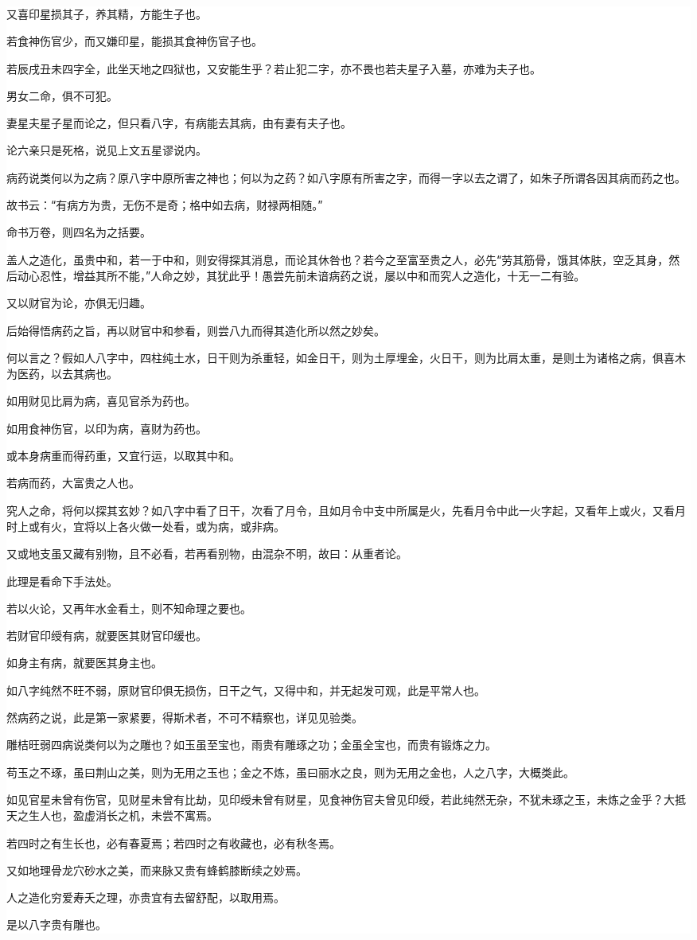又喜印星损其子，养其精，方能生子也。

若食神伤官少，而又嫌印星，能损其食神伤官子也。

若辰戌丑未四字全，此坐天地之四狱也，又安能生乎？若止犯二字，亦不畏也若夫星子入墓，亦难为夫子也。

男女二命，俱不可犯。

妻星夫星子星而论之，但只看八字，有病能去其病，由有妻有夫子也。

论六亲只是死格，说见上文五星谬说内。

病药说类何以为之病？原八字中原所害之神也；何以为之药？如八字原有所害之字，而得一字以去之谓了，如朱子所谓各因其病而药之也。

故书云：“有病方为贵，无伤不是奇；格中如去病，财禄两相随。”

命书万卷，则四名为之括要。

盖人之造化，虽贵中和，若一于中和，则安得探其消息，而论其休咎也？若今之至富至贵之人，必先“劳其筋骨，饿其体肤，空乏其身，然后动心忍性，增益其所不能，”人命之妙，其犹此乎！愚尝先前未谙病药之说，屡以中和而究人之造化，十无一二有验。

又以财官为论，亦俱无归趣。

后始得悟病药之旨，再以财官中和参看，则尝八九而得其造化所以然之妙矣。

何以言之？假如人八字中，四柱纯土水，日干则为杀重轻，如金日干，则为土厚埋金，火日干，则为比肩太重，是则土为诸格之病，俱喜木为医药，以去其病也。

如用财见比肩为病，喜见官杀为药也。

如用食神伤官，以印为病，喜财为药也。

或本身病重而得药重，又宜行运，以取其中和。

若病而药，大富贵之人也。

究人之命，将何以探其玄妙？如八字中看了日干，次看了月令，且如月令中支中所属是火，先看月令中此一火字起，又看年上或火，又看月时上或有火，宜将以上各火做一处看，或为病，或非病。

又或地支虽又藏有别物，且不必看，若再看别物，由混杂不明，故曰：从重者论。

此理是看命下手法处。

若以火论，又再年水金看土，则不知命理之要也。

若财官印绶有病，就要医其财官印缓也。

如身主有病，就要医其身主也。

如八字纯然不旺不弱，原财官印俱无损伤，日干之气，又得中和，并无起发可观，此是平常人也。

然病药之说，此是第一家紧要，得斯术者，不可不精察也，详见见验类。

雕桔旺弱四病说类何以为之雕也？如玉虽至宝也，雨贵有雕琢之功；金虽全宝也，而贵有锻炼之力。

苟玉之不琢，虽曰荆山之美，则为无用之玉也；金之不炼，虽曰丽水之良，则为无用之金也，人之八字，大概类此。

如见官星未曾有伤官，见财星未曾有比劫，见印绶未曾有财星，见食神伤官夫曾见印绶，若此纯然无杂，不犹未琢之玉，未炼之金乎？大抵天之生人也，盈虚消长之机，未尝不寓焉。

若四时之有生长也，必有春夏焉；若四时之有收藏也，必有秋冬焉。

又如地理骨龙穴砂水之美，而来脉又贵有蜂鹤膝断续之妙焉。

人之造化穷爱寿夭之理，亦贵宜有去留舒配，以取用焉。

是以八字贵有雕也。
